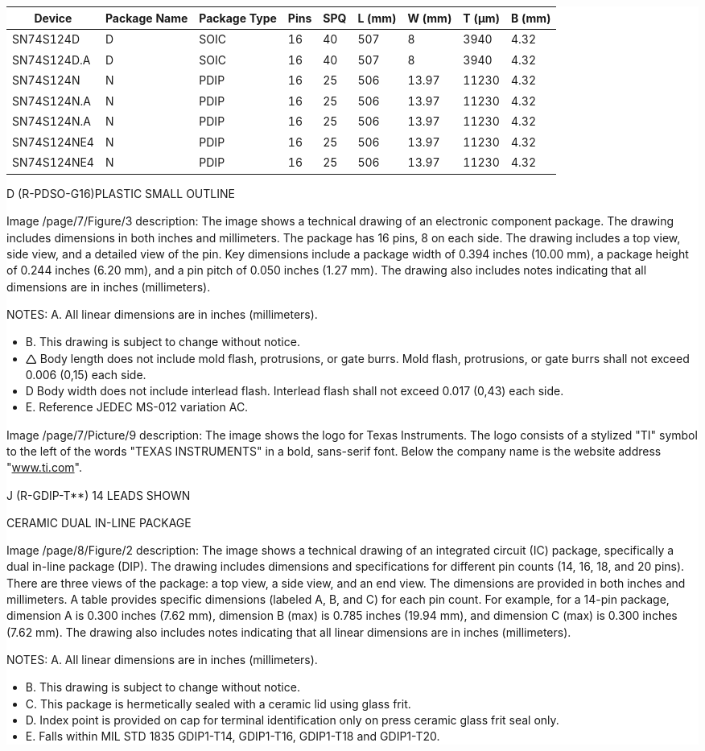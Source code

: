 | Device      | Package Name | Package Type | Pins | SPQ | L (mm) | W (mm) | T (µm) | B (mm) |
|-------------|--------------|--------------|------|-----|--------|--------|--------|--------|
| SN74S124D   | D            | SOIC         | 16   | 40  | 507    | 8      | 3940   | 4.32   |
| SN74S124D.A | D            | SOIC         | 16   | 40  | 507    | 8      | 3940   | 4.32   |
| SN74S124N   | N            | PDIP         | 16   | 25  | 506    | 13.97  | 11230  | 4.32   |
| SN74S124N.A | N            | PDIP         | 16   | 25  | 506    | 13.97  | 11230  | 4.32   |
| SN74S124N.A | N            | PDIP         | 16   | 25  | 506    | 13.97  | 11230  | 4.32   |
| SN74S124NE4 | N            | PDIP         | 16   | 25  | 506    | 13.97  | 11230  | 4.32   |
| SN74S124NE4 | N            | PDIP         | 16   | 25  | 506    | 13.97  | 11230  | 4.32   |

D (R-PDSO-G16)PLASTIC SMALL OUTLINE

Image /page/7/Figure/3 description: The image shows a technical drawing of an electronic component package. The drawing includes dimensions in both inches and millimeters. The package has 16 pins, 8 on each side. The drawing includes a top view, side view, and a detailed view of the pin. Key dimensions include a package width of 0.394 inches (10.00 mm), a package height of 0.244 inches (6.20 mm), and a pin pitch of 0.050 inches (1.27 mm). The drawing also includes notes indicating that all dimensions are in inches (millimeters).

NOTES: A. All linear dimensions are in inches (millimeters).

- B. This drawing is subject to change without notice.
- 🛆 Body length does not include mold flash, protrusions, or gate burrs. Mold flash, protrusions, or gate burrs shall not exceed 0.006 (0,15) each side.
- D Body width does not include interlead flash. Interlead flash shall not exceed 0.017 (0,43) each side.
- E. Reference JEDEC MS-012 variation AC.

Image /page/7/Picture/9 description: The image shows the logo for Texas Instruments. The logo consists of a stylized "TI" symbol to the left of the words "TEXAS INSTRUMENTS" in a bold, sans-serif font. Below the company name is the website address "www.ti.com".

J (R-GDIP-T\*\*) 14 LEADS SHOWN

CERAMIC DUAL IN-LINE PACKAGE

Image /page/8/Figure/2 description: The image shows a technical drawing of an integrated circuit (IC) package, specifically a dual in-line package (DIP). The drawing includes dimensions and specifications for different pin counts (14, 16, 18, and 20 pins). There are three views of the package: a top view, a side view, and an end view. The dimensions are provided in both inches and millimeters. A table provides specific dimensions (labeled A, B, and C) for each pin count. For example, for a 14-pin package, dimension A is 0.300 inches (7.62 mm), dimension B (max) is 0.785 inches (19.94 mm), and dimension C (max) is 0.300 inches (7.62 mm). The drawing also includes notes indicating that all linear dimensions are in inches (millimeters).

NOTES: A. All linear dimensions are in inches (millimeters).

- B. This drawing is subject to change without notice.
- C. This package is hermetically sealed with a ceramic lid using glass frit.
- D. Index point is provided on cap for terminal identification only on press ceramic glass frit seal only.
- E. Falls within MIL STD 1835 GDIP1-T14, GDIP1-T16, GDIP1-T18 and GDIP1-T20.
